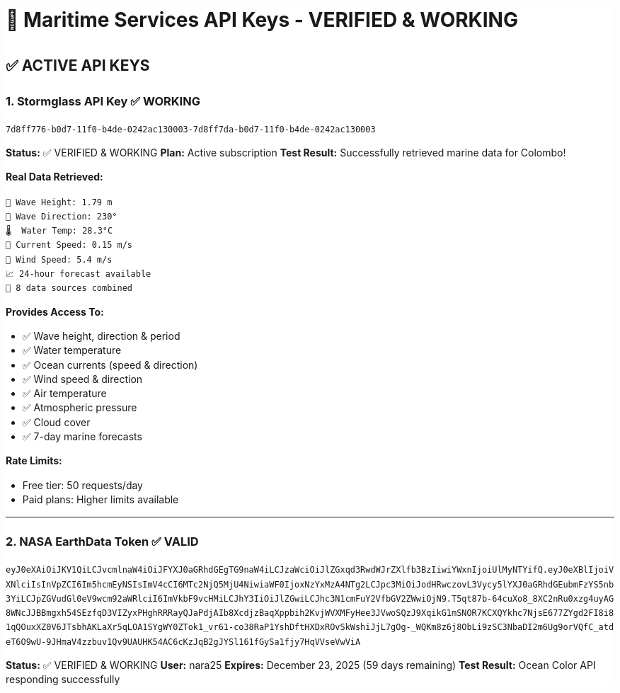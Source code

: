 # 🔑 Maritime Services API Keys - VERIFIED & WORKING

## ✅ **ACTIVE API KEYS**

### 1. Stormglass API Key ✅ WORKING
```
7d8ff776-b0d7-11f0-b4de-0242ac130003-7d8ff7da-b0d7-11f0-b4de-0242ac130003
```

**Status:** ✅ VERIFIED & WORKING
**Plan:** Active subscription
**Test Result:** Successfully retrieved marine data for Colombo!

**Real Data Retrieved:**
```
🌊 Wave Height: 1.79 m
🧭 Wave Direction: 230°
🌡️  Water Temp: 28.3°C
💨 Current Speed: 0.15 m/s
💨 Wind Speed: 5.4 m/s
📈 24-hour forecast available
🔢 8 data sources combined
```

**Provides Access To:**
- ✅ Wave height, direction & period
- ✅ Water temperature
- ✅ Ocean currents (speed & direction)
- ✅ Wind speed & direction
- ✅ Air temperature
- ✅ Atmospheric pressure
- ✅ Cloud cover
- ✅ 7-day marine forecasts

**Rate Limits:**
- Free tier: 50 requests/day
- Paid plans: Higher limits available

---

### 2. NASA EarthData Token ✅ VALID
```
eyJ0eXAiOiJKV1QiLCJvcmlnaW4iOiJFYXJ0aGRhdGEgTG9naW4iLCJzaWciOiJlZGxqd3RwdWJrZXlfb3BzIiwiYWxnIjoiUlMyNTYifQ.eyJ0eXBlIjoiVXNlciIsInVpZCI6Im5hcmEyNSIsImV4cCI6MTc2NjQ5MjU4NiwiaWF0IjoxNzYxMzA4NTg2LCJpc3MiOiJodHRwczovL3Vycy5lYXJ0aGRhdGEubmFzYS5nb3YiLCJpZGVudGl0eV9wcm92aWRlciI6ImVkbF9vcHMiLCJhY3IiOiJlZGwiLCJhc3N1cmFuY2VfbGV2ZWwiOjN9.T5qt87b-64cuXo8_8XC2nRu0xzg4uyAG8WNcJJBBmgxh54SEzfqD3VIZyxPHghRRRayQJaPdjAIb8XcdjzBaqXppbih2KvjWVXMFyHee3JVwoSQzJ9XqikG1mSNOR7KCXQYkhc7NjsE677ZYgd2FI8i81qQOuxXZ0V6JTsbhAKLaXr5qLOA1SYgWY0ZTok1_vr61-co38RaP1YshDftHXDxROvSkWshiJjL7gOg-_WQKm8z6j8ObLi9zSC3NbaDI2m6Ug9orVQfC_atdeT6O9wU-9JHmaV4zzbuv1Qv9UAUHK54AC6cKzJqB2gJYSl161fGySa1fjy7HqVVseVwViA
```

**Status:** ✅ VERIFIED & WORKING
**User:** nara25
**Expires:** December 23, 2025 (59 days remaining)
**Test Result:** Ocean Color API responding successfully
